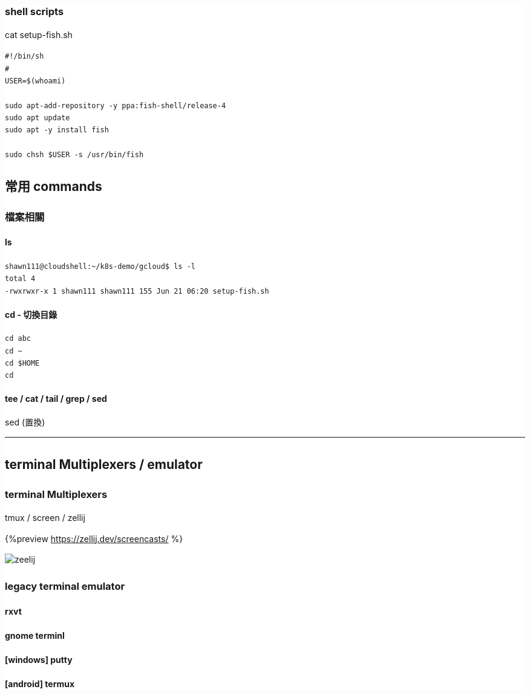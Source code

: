 ### shell scripts
cat setup-fish.sh
```
#!/bin/sh
#
USER=$(whoami)

sudo apt-add-repository -y ppa:fish-shell/release-4
sudo apt update
sudo apt -y install fish

sudo chsh $USER -s /usr/bin/fish
```

## 常用 commands

### 檔案相關

#### ls

```
shawn111@cloudshell:~/k8s-demo/gcloud$ ls -l
total 4
-rwxrwxr-x 1 shawn111 shawn111 155 Jun 21 06:20 setup-fish.sh
```

#### cd - 切換目錄

```
cd abc
cd ~
cd $HOME
cd
```

#### tee / cat / tail / grep / sed

sed (置換)


----

## terminal Multiplexers / emulator

### terminal Multiplexers

tmux / screen / zellij

{%preview https://zellij.dev/screencasts/ %}

![zeelij](https://raw.githubusercontent.com/zellij-org/zellij/main/assets/demo.gif)


### legacy terminal emulator
#### rxvt
#### gnome terminl
#### [windows] putty
#### [android] termux
